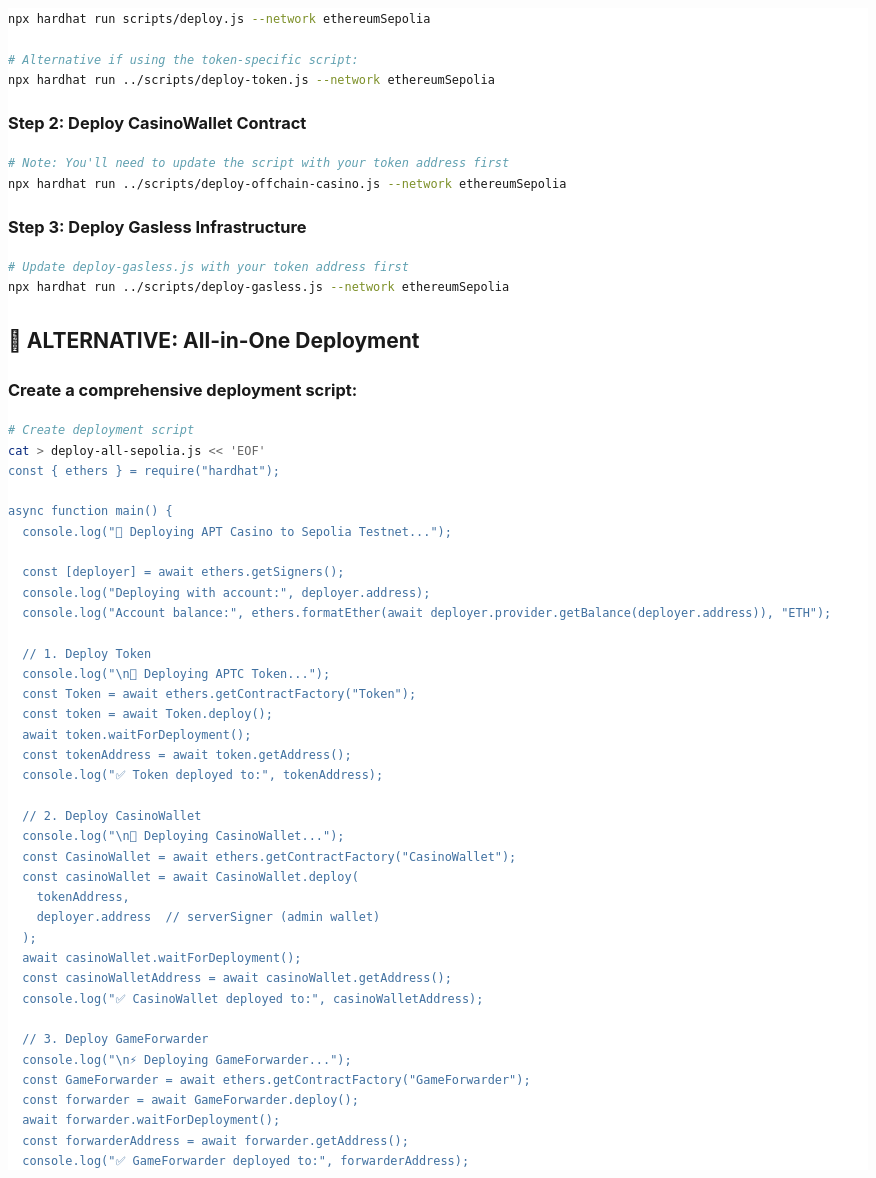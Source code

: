 ```bash
npx hardhat run scripts/deploy.js --network ethereumSepolia

# Alternative if using the token-specific script:
npx hardhat run ../scripts/deploy-token.js --network ethereumSepolia
```

### Step 2: Deploy CasinoWallet Contract

```bash
# Note: You'll need to update the script with your token address first
npx hardhat run ../scripts/deploy-offchain-casino.js --network ethereumSepolia
```

### Step 3: Deploy Gasless Infrastructure

```bash
# Update deploy-gasless.js with your token address first
npx hardhat run ../scripts/deploy-gasless.js --network ethereumSepolia
```

## 🔄 ALTERNATIVE: All-in-One Deployment

### Create a comprehensive deployment script:

```bash
# Create deployment script
cat > deploy-all-sepolia.js << 'EOF'
const { ethers } = require("hardhat");

async function main() {
  console.log("🎰 Deploying APT Casino to Sepolia Testnet...");

  const [deployer] = await ethers.getSigners();
  console.log("Deploying with account:", deployer.address);
  console.log("Account balance:", ethers.formatEther(await deployer.provider.getBalance(deployer.address)), "ETH");

  // 1. Deploy Token
  console.log("\n📄 Deploying APTC Token...");
  const Token = await ethers.getContractFactory("Token");
  const token = await Token.deploy();
  await token.waitForDeployment();
  const tokenAddress = await token.getAddress();
  console.log("✅ Token deployed to:", tokenAddress);

  // 2. Deploy CasinoWallet
  console.log("\n🏦 Deploying CasinoWallet...");
  const CasinoWallet = await ethers.getContractFactory("CasinoWallet");
  const casinoWallet = await CasinoWallet.deploy(
    tokenAddress,
    deployer.address  // serverSigner (admin wallet)
  );
  await casinoWallet.waitForDeployment();
  const casinoWalletAddress = await casinoWallet.getAddress();
  console.log("✅ CasinoWallet deployed to:", casinoWalletAddress);

  // 3. Deploy GameForwarder
  console.log("\n⚡ Deploying GameForwarder...");
  const GameForwarder = await ethers.getContractFactory("GameForwarder");
  const forwarder = await GameForwarder.deploy();
  await forwarder.waitForDeployment();
  const forwarderAddress = await forwarder.getAddress();
  console.log("✅ GameForwarder deployed to:", forwarderAddress);

```
